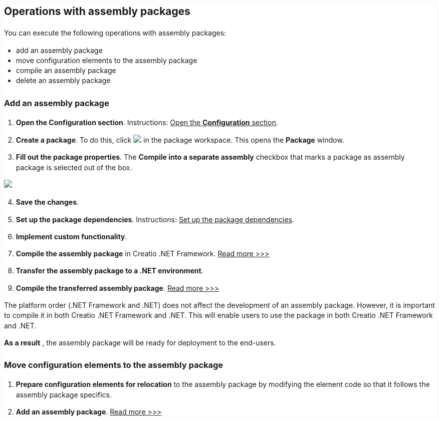## Operations with assembly packages​

You can execute the following operations with assembly packages:

- add an assembly package
- move configuration elements to the assembly package
- compile an assembly package
- delete an assembly package

### Add an assembly package​

1. **Open the Configuration section**. Instructions:
   [Open the **Configuration** section](https://academy.creatio.com/documents?ver=8.1&id=15101&anchor=title-2093-2).

2. **Create a package**. To do this, click
   ![](https://d3a7ykdi65m4cy.cloudfront.net/ac-en/s3fs-public/documentation/sdk/en/BPMonlineWebSDK/Screenshots/CreateNewPackage/scr_pkg_create_button.png)
   in the package workspace. This opens the **Package** window.

3. **Fill out the package properties**. The **Compile into a separate assembly**
   checkbox that marks a package as assembly package is selected out of the box.

![](https://academy.creatio.com/sites/default/files/documentation/sdk/ru/BPMonlineWebSDK/Screenshots/PackageAssembly/scr_CreatePackageAssembly.png)

4. **Save the changes**.

5. **Set up the package dependencies**. Instructions:
   [Set up the package dependencies](https://academy.creatio.com/documents?ver=8.1&id=15122&anchor=title-15122-2).

6. **Implement custom functionality**.

7. **Compile the assembly package** in Creatio .NET Framework.
   [Read more >>>](https://academy.creatio.com/documents?ver=8.1&id=15125&anchor=title-3554-4)

8. **Transfer the assembly package to a .NET environment**.

9. **Compile the transferred assembly package**.
   [Read more >>>](https://academy.creatio.com/documents?ver=8.1&id=15125&anchor=title-3554-4)

The platform order (.NET Framework and .NET) does not affect the development of
an assembly package. However, it is important to compile it in both Creatio .NET
Framework and .NET. This will enable users to use the package in both Creatio
.NET Framework and .NET.

**As a result** , the assembly package will be ready for deployment to the
end-users.

### Move configuration elements to the assembly package​

1. **Prepare configuration elements for relocation** to the assembly package by
   modifying the element code so that it follows the assembly package specifics.

2. **Add an assembly package**.
   [Read more >>>](https://academy.creatio.com/documents?ver=8.1&id=15125&anchor=title-3554-3)
